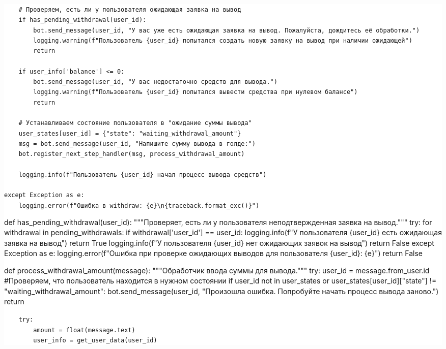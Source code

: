        # Проверяем, есть ли у пользователя ожидающая заявка на вывод
        if has_pending_withdrawal(user_id):
            bot.send_message(user_id, "У вас уже есть ожидающая заявка на вывод. Пожалуйста, дождитесь её обработки.")
            logging.warning(f"Пользователь {user_id} попытался создать новую заявку на вывод при наличии ожидающей")
            return

        if user_info['balance'] <= 0:
            bot.send_message(user_id, "У вас недостаточно средств для вывода.")
            logging.warning(f"Пользователь {user_id} попытался вывести средства при нулевом балансе")
            return

        # Устанавливаем состояние пользователя в "ожидание суммы вывода"
        user_states[user_id] = {"state": "waiting_withdrawal_amount"}
        msg = bot.send_message(user_id, "Напишите сумму вывода в голде:")
        bot.register_next_step_handler(msg, process_withdrawal_amount)

        logging.info(f"Пользователь {user_id} начал процесс вывода средств")

    except Exception as e:
        logging.error(f"Ошибка в withdraw: {e}\n{traceback.format_exc()}")


def has_pending_withdrawal(user_id):
    """Проверяет, есть ли у пользователя неподтвержденная заявка на вывод."""
    try:
        for withdrawal in pending_withdrawals:
            if withdrawal['user_id'] == user_id:
                logging.info(f"У пользователя {user_id} есть ожидающая заявка на вывод")
                return True
        logging.info(f"У пользователя {user_id} нет ожидающих заявок на вывод")
        return False
    except Exception as e:
        logging.error(f"Ошибка при проверке ожидающих выводов для пользователя {user_id}: {e}")
        return False

def process_withdrawal_amount(message):
    """Обработчик ввода суммы для вывода."""
    try:
        user_id = message.from_user.id
        #Проверяем, что пользователь находится в нужном состоянии
        if user_id not in user_states or user_states[user_id]["state"] != "waiting_withdrawal_amount":
            bot.send_message(user_id, "Произошла ошибка. Попробуйте начать процесс вывода заново.")
            return

        try:
            amount = float(message.text)
            user_info = get_user_data(user_id)
